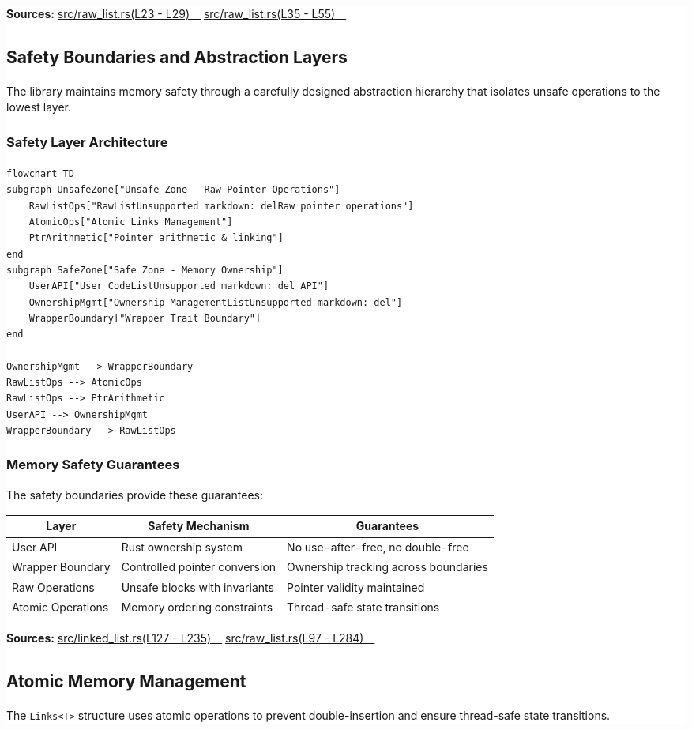 **Sources:** [src/raw_list.rs(L23 - L29)&emsp;](https://github.com/arceos-org/linked_list_r4l/blob/353828c1/src/raw_list.rs#L23-L29) [src/raw_list.rs(L35 - L55)&emsp;](https://github.com/arceos-org/linked_list_r4l/blob/353828c1/src/raw_list.rs#L35-L55)

## Safety Boundaries and Abstraction Layers

The library maintains memory safety through a carefully designed abstraction hierarchy that isolates unsafe operations to the lowest layer.

### Safety Layer Architecture

```mermaid
flowchart TD
subgraph UnsafeZone["Unsafe Zone - Raw Pointer Operations"]
    RawListOps["RawListUnsupported markdown: delRaw pointer operations"]
    AtomicOps["Atomic Links Management"]
    PtrArithmetic["Pointer arithmetic & linking"]
end
subgraph SafeZone["Safe Zone - Memory Ownership"]
    UserAPI["User CodeListUnsupported markdown: del API"]
    OwnershipMgmt["Ownership ManagementListUnsupported markdown: del"]
    WrapperBoundary["Wrapper Trait Boundary"]
end

OwnershipMgmt --> WrapperBoundary
RawListOps --> AtomicOps
RawListOps --> PtrArithmetic
UserAPI --> OwnershipMgmt
WrapperBoundary --> RawListOps
```

### Memory Safety Guarantees

The safety boundaries provide these guarantees:

|Layer|Safety Mechanism|Guarantees|
| --- | --- | --- |
|User API|Rust ownership system|No use-after-free, no double-free|
|Wrapper Boundary|Controlled pointer conversion|Ownership tracking across boundaries|
|Raw Operations|Unsafe blocks with invariants|Pointer validity maintained|
|Atomic Operations|Memory ordering constraints|Thread-safe state transitions|

**Sources:** [src/linked_list.rs(L127 - L235)&emsp;](https://github.com/arceos-org/linked_list_r4l/blob/353828c1/src/linked_list.rs#L127-L235) [src/raw_list.rs(L97 - L284)&emsp;](https://github.com/arceos-org/linked_list_r4l/blob/353828c1/src/raw_list.rs#L97-L284)

## Atomic Memory Management

The `Links<T>` structure uses atomic operations to prevent double-insertion and ensure thread-safe state transitions.
